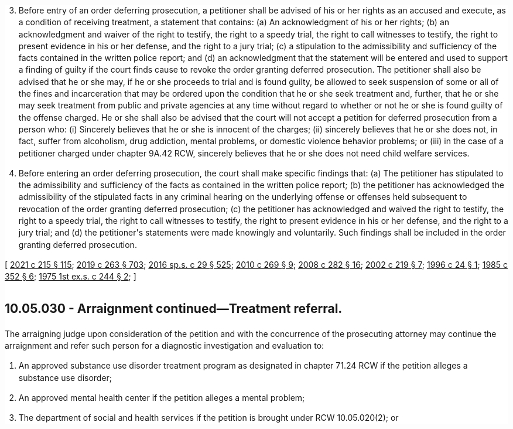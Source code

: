 3. Before entry of an order deferring prosecution, a petitioner shall be advised of his or her rights as an accused and execute, as a condition of receiving treatment, a statement that contains: (a) An acknowledgment of his or her rights; (b) an acknowledgment and waiver of the right to testify, the right to a speedy trial, the right to call witnesses to testify, the right to present evidence in his or her defense, and the right to a jury trial; (c) a stipulation to the admissibility and sufficiency of the facts contained in the written police report; and (d) an acknowledgment that the statement will be entered and used to support a finding of guilty if the court finds cause to revoke the order granting deferred prosecution. The petitioner shall also be advised that he or she may, if he or she proceeds to trial and is found guilty, be allowed to seek suspension of some or all of the fines and incarceration that may be ordered upon the condition that he or she seek treatment and, further, that he or she may seek treatment from public and private agencies at any time without regard to whether or not he or she is found guilty of the offense charged. He or she shall also be advised that the court will not accept a petition for deferred prosecution from a person who: (i) Sincerely believes that he or she is innocent of the charges; (ii) sincerely believes that he or she does not, in fact, suffer from alcoholism, drug addiction, mental problems, or domestic violence behavior problems; or (iii) in the case of a petitioner charged under chapter 9A.42 RCW, sincerely believes that he or she does not need child welfare services.

4. Before entering an order deferring prosecution, the court shall make specific findings that: (a) The petitioner has stipulated to the admissibility and sufficiency of the facts as contained in the written police report; (b) the petitioner has acknowledged the admissibility of the stipulated facts in any criminal hearing on the underlying offense or offenses held subsequent to revocation of the order granting deferred prosecution; (c) the petitioner has acknowledged and waived the right to testify, the right to a speedy trial, the right to call witnesses to testify, the right to present evidence in his or her defense, and the right to a jury trial; and (d) the petitioner's statements were made knowingly and voluntarily. Such findings shall be included in the order granting deferred prosecution.

\[ [2021 c 215 § 115](https://lawfilesext.leg.wa.gov/biennium/2021-22/Pdf/Bills/Session%20Laws/House/1320-S2.SL.pdf?cite=2021%20c%20215%20§%20115); [2019 c 263 § 703](https://lawfilesext.leg.wa.gov/biennium/2019-20/Pdf/Bills/Session%20Laws/House/1517-S2.SL.pdf?cite=2019%20c%20263%20§%20703); [2016 sp.s. c 29 § 525](https://lawfilesext.leg.wa.gov/biennium/2015-16/Pdf/Bills/Session%20Laws/House/1713-S3.SL.pdf?cite=2016%20sp.s.%20c%2029%20§%20525); [2010 c 269 § 9](https://lawfilesext.leg.wa.gov/biennium/2009-10/Pdf/Bills/Session%20Laws/House/2742-S2.SL.pdf?cite=2010%20c%20269%20§%209); [2008 c 282 § 16](https://lawfilesext.leg.wa.gov/biennium/2007-08/Pdf/Bills/Session%20Laws/House/3254-S2.SL.pdf?cite=2008%20c%20282%20§%2016); [2002 c 219 § 7](https://lawfilesext.leg.wa.gov/biennium/2001-02/Pdf/Bills/Session%20Laws/House/2382-S.SL.pdf?cite=2002%20c%20219%20§%207); [1996 c 24 § 1](https://lawfilesext.leg.wa.gov/biennium/1995-96/Pdf/Bills/Session%20Laws/Senate/6181.SL.pdf?cite=1996%20c%2024%20§%201); [1985 c 352 § 6](https://leg.wa.gov/CodeReviser/documents/sessionlaw/1985c352.pdf?cite=1985%20c%20352%20§%206); [1975 1st ex.s. c 244 § 2](https://leg.wa.gov/CodeReviser/documents/sessionlaw/1975ex1c244.pdf?cite=1975%201st%20ex.s.%20c%20244%20§%202); \]

## 10.05.030 - Arraignment continued—Treatment referral.
The arraigning judge upon consideration of the petition and with the concurrence of the prosecuting attorney may continue the arraignment and refer such person for a diagnostic investigation and evaluation to:

1. An approved substance use disorder treatment program as designated in chapter 71.24 RCW if the petition alleges a substance use disorder;

2. An approved mental health center if the petition alleges a mental problem;

3. The department of social and health services if the petition is brought under RCW 10.05.020(2); or
